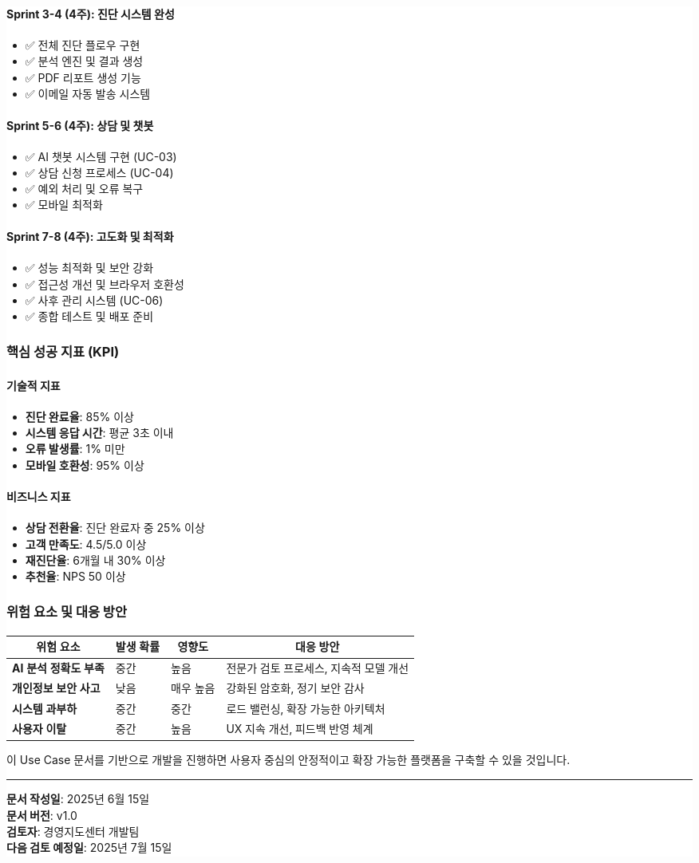 #### Sprint 3-4 (4주): 진단 시스템 완성
- ✅ 전체 진단 플로우 구현
- ✅ 분석 엔진 및 결과 생성
- ✅ PDF 리포트 생성 기능
- ✅ 이메일 자동 발송 시스템

#### Sprint 5-6 (4주): 상담 및 챗봇
- ✅ AI 챗봇 시스템 구현 (UC-03)
- ✅ 상담 신청 프로세스 (UC-04)
- ✅ 예외 처리 및 오류 복구
- ✅ 모바일 최적화

#### Sprint 7-8 (4주): 고도화 및 최적화
- ✅ 성능 최적화 및 보안 강화
- ✅ 접근성 개선 및 브라우저 호환성
- ✅ 사후 관리 시스템 (UC-06)
- ✅ 종합 테스트 및 배포 준비

### 핵심 성공 지표 (KPI)

#### 기술적 지표
- **진단 완료율**: 85% 이상
- **시스템 응답 시간**: 평균 3초 이내
- **오류 발생률**: 1% 미만
- **모바일 호환성**: 95% 이상

#### 비즈니스 지표
- **상담 전환율**: 진단 완료자 중 25% 이상
- **고객 만족도**: 4.5/5.0 이상
- **재진단율**: 6개월 내 30% 이상
- **추천율**: NPS 50 이상

### 위험 요소 및 대응 방안

| 위험 요소 | 발생 확률 | 영향도 | 대응 방안 |
|-----------|-----------|--------|-----------|
| **AI 분석 정확도 부족** | 중간 | 높음 | 전문가 검토 프로세스, 지속적 모델 개선 |
| **개인정보 보안 사고** | 낮음 | 매우 높음 | 강화된 암호화, 정기 보안 감사 |
| **시스템 과부하** | 중간 | 중간 | 로드 밸런싱, 확장 가능한 아키텍처 |
| **사용자 이탈** | 중간 | 높음 | UX 지속 개선, 피드백 반영 체계 |

이 Use Case 문서를 기반으로 개발을 진행하면 사용자 중심의 안정적이고 확장 가능한 플랫폼을 구축할 수 있을 것입니다.

---

**문서 작성일**: 2025년 6월 15일  
**문서 버전**: v1.0  
**검토자**: 경영지도센터 개발팀  
**다음 검토 예정일**: 2025년 7월 15일
